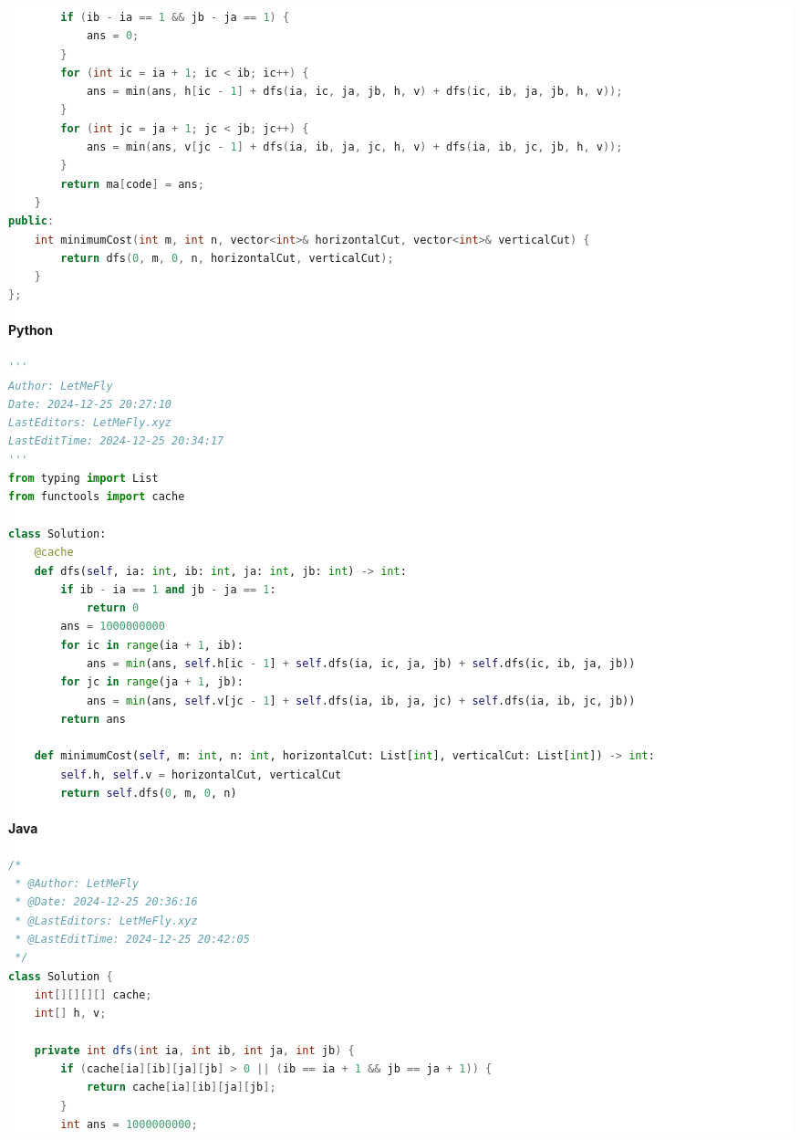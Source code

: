 ```cpp
        if (ib - ia == 1 && jb - ja == 1) {
            ans = 0;
        }
        for (int ic = ia + 1; ic < ib; ic++) {
            ans = min(ans, h[ic - 1] + dfs(ia, ic, ja, jb, h, v) + dfs(ic, ib, ja, jb, h, v));
        }
        for (int jc = ja + 1; jc < jb; jc++) {
            ans = min(ans, v[jc - 1] + dfs(ia, ib, ja, jc, h, v) + dfs(ia, ib, jc, jb, h, v));
        }
        return ma[code] = ans;
    }
public:
    int minimumCost(int m, int n, vector<int>& horizontalCut, vector<int>& verticalCut) {
        return dfs(0, m, 0, n, horizontalCut, verticalCut);
    }
};
```

#### Python

```python
'''
Author: LetMeFly
Date: 2024-12-25 20:27:10
LastEditors: LetMeFly.xyz
LastEditTime: 2024-12-25 20:34:17
'''
from typing import List
from functools import cache

class Solution:
    @cache
    def dfs(self, ia: int, ib: int, ja: int, jb: int) -> int:
        if ib - ia == 1 and jb - ja == 1:
            return 0
        ans = 1000000000
        for ic in range(ia + 1, ib):
            ans = min(ans, self.h[ic - 1] + self.dfs(ia, ic, ja, jb) + self.dfs(ic, ib, ja, jb))
        for jc in range(ja + 1, jb):
            ans = min(ans, self.v[jc - 1] + self.dfs(ia, ib, ja, jc) + self.dfs(ia, ib, jc, jb))
        return ans

    def minimumCost(self, m: int, n: int, horizontalCut: List[int], verticalCut: List[int]) -> int:
        self.h, self.v = horizontalCut, verticalCut
        return self.dfs(0, m, 0, n)
```

#### Java

```java
/*
 * @Author: LetMeFly
 * @Date: 2024-12-25 20:36:16
 * @LastEditors: LetMeFly.xyz
 * @LastEditTime: 2024-12-25 20:42:05
 */
class Solution {
    int[][][][] cache;
    int[] h, v;

    private int dfs(int ia, int ib, int ja, int jb) {
        if (cache[ia][ib][ja][jb] > 0 || (ib == ia + 1 && jb == ja + 1)) {
            return cache[ia][ib][ja][jb];
        }
        int ans = 1000000000;
```